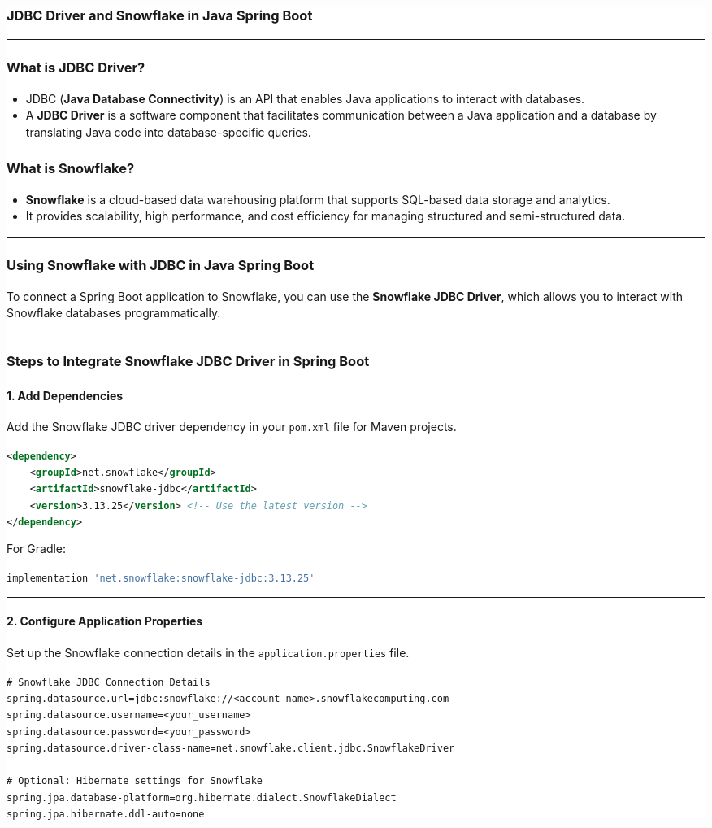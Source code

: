 ### **JDBC Driver and Snowflake in Java Spring Boot**

---

### **What is JDBC Driver?**
- JDBC (**Java Database Connectivity**) is an API that enables Java applications to interact with databases.
- A **JDBC Driver** is a software component that facilitates communication between a Java application and a database by translating Java code into database-specific queries.

### **What is Snowflake?**
- **Snowflake** is a cloud-based data warehousing platform that supports SQL-based data storage and analytics.
- It provides scalability, high performance, and cost efficiency for managing structured and semi-structured data.

---

### **Using Snowflake with JDBC in Java Spring Boot**

To connect a Spring Boot application to Snowflake, you can use the **Snowflake JDBC Driver**, which allows you to interact with Snowflake databases programmatically.

---

### **Steps to Integrate Snowflake JDBC Driver in Spring Boot**

#### **1. Add Dependencies**
Add the Snowflake JDBC driver dependency in your `pom.xml` file for Maven projects.

```xml
<dependency>
    <groupId>net.snowflake</groupId>
    <artifactId>snowflake-jdbc</artifactId>
    <version>3.13.25</version> <!-- Use the latest version -->
</dependency>
```

For Gradle:
```gradle
implementation 'net.snowflake:snowflake-jdbc:3.13.25'
```

---

#### **2. Configure Application Properties**
Set up the Snowflake connection details in the `application.properties` file.

```properties
# Snowflake JDBC Connection Details
spring.datasource.url=jdbc:snowflake://<account_name>.snowflakecomputing.com
spring.datasource.username=<your_username>
spring.datasource.password=<your_password>
spring.datasource.driver-class-name=net.snowflake.client.jdbc.SnowflakeDriver

# Optional: Hibernate settings for Snowflake
spring.jpa.database-platform=org.hibernate.dialect.SnowflakeDialect
spring.jpa.hibernate.ddl-auto=none
```
